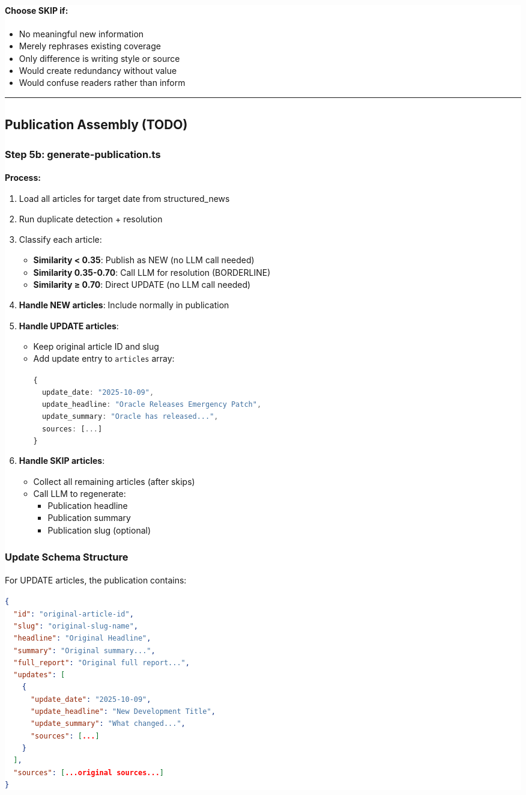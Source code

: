 #### Choose SKIP if:
- No meaningful new information
- Merely rephrases existing coverage
- Only difference is writing style or source
- Would create redundancy without value
- Would confuse readers rather than inform

---

## Publication Assembly (TODO)

### Step 5b: generate-publication.ts

**Process:**
1. Load all articles for target date from structured_news
2. Run duplicate detection + resolution
3. Classify each article:
   - **Similarity < 0.35**: Publish as NEW (no LLM call needed)
   - **Similarity 0.35-0.70**: Call LLM for resolution (BORDERLINE)
   - **Similarity ≥ 0.70**: Direct UPDATE (no LLM call needed)

4. **Handle NEW articles**: Include normally in publication
5. **Handle UPDATE articles**:
   - Keep original article ID and slug
   - Add update entry to `articles` array:
     ```typescript
     {
       update_date: "2025-10-09",
       update_headline: "Oracle Releases Emergency Patch",
       update_summary: "Oracle has released...",
       sources: [...]
     }
     ```
6. **Handle SKIP articles**:
   - Collect all remaining articles (after skips)
   - Call LLM to regenerate:
     - Publication headline
     - Publication summary
     - Publication slug (optional)

### Update Schema Structure

For UPDATE articles, the publication contains:
```json
{
  "id": "original-article-id",
  "slug": "original-slug-name",
  "headline": "Original Headline",
  "summary": "Original summary...",
  "full_report": "Original full report...",
  "updates": [
    {
      "update_date": "2025-10-09",
      "update_headline": "New Development Title",
      "update_summary": "What changed...",
      "sources": [...]
    }
  ],
  "sources": [...original sources...]
}
```
